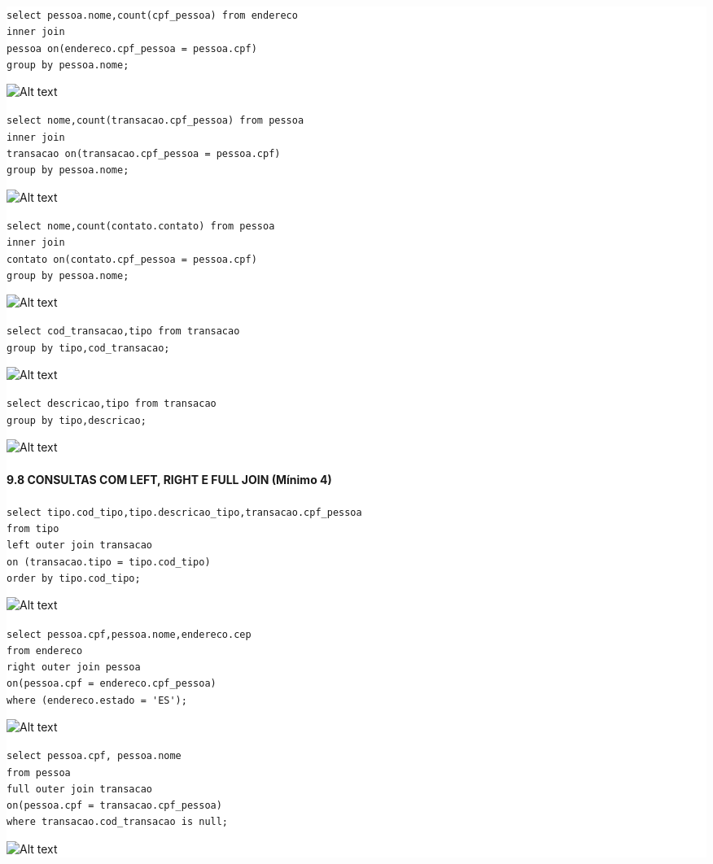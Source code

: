     select pessoa.nome,count(cpf_pessoa) from endereco
    inner join
    pessoa on(endereco.cpf_pessoa = pessoa.cpf)
    group by pessoa.nome;
   ![Alt text](https://github.com/RafaelXavierBraga/Organize_Trab_BD1_2020/blob/master/images/9.7/2.png)

    select nome,count(transacao.cpf_pessoa) from pessoa
    inner join
    transacao on(transacao.cpf_pessoa = pessoa.cpf)
    group by pessoa.nome;
   ![Alt text](https://github.com/RafaelXavierBraga/Organize_Trab_BD1_2020/blob/master/images/9.7/3.png)

    select nome,count(contato.contato) from pessoa
    inner join
    contato on(contato.cpf_pessoa = pessoa.cpf)
    group by pessoa.nome;
   ![Alt text](https://github.com/RafaelXavierBraga/Organize_Trab_BD1_2020/blob/master/images/9.7/4.png)

    select cod_transacao,tipo from transacao
    group by tipo,cod_transacao;
   ![Alt text](https://github.com/RafaelXavierBraga/Organize_Trab_BD1_2020/blob/master/images/9.7/5.png)

    select descricao,tipo from transacao
    group by tipo,descricao;
   ![Alt text](https://github.com/RafaelXavierBraga/Organize_Trab_BD1_2020/blob/master/images/9.7/6.png)


#### 9.8	CONSULTAS COM LEFT, RIGHT E FULL JOIN (Mínimo 4)<br>
    select tipo.cod_tipo,tipo.descricao_tipo,transacao.cpf_pessoa 
    from tipo
    left outer join transacao
    on (transacao.tipo = tipo.cod_tipo)
    order by tipo.cod_tipo;
   ![Alt text](https://github.com/RafaelXavierBraga/Organize_Trab_BD1_2020/blob/master/images/9.8/leftjoin.png)

    select pessoa.cpf,pessoa.nome,endereco.cep 
    from endereco
    right outer join pessoa
    on(pessoa.cpf = endereco.cpf_pessoa)
    where (endereco.estado = 'ES');
   ![Alt text](https://github.com/RafaelXavierBraga/Organize_Trab_BD1_2020/blob/master/images/9.8/rightjoin.png)

    select pessoa.cpf, pessoa.nome
    from pessoa 
    full outer join transacao
    on(pessoa.cpf = transacao.cpf_pessoa)
    where transacao.cod_transacao is null;
   ![Alt text](https://github.com/RafaelXavierBraga/Organize_Trab_BD1_2020/blob/master/images/9.8/isnull.png)
